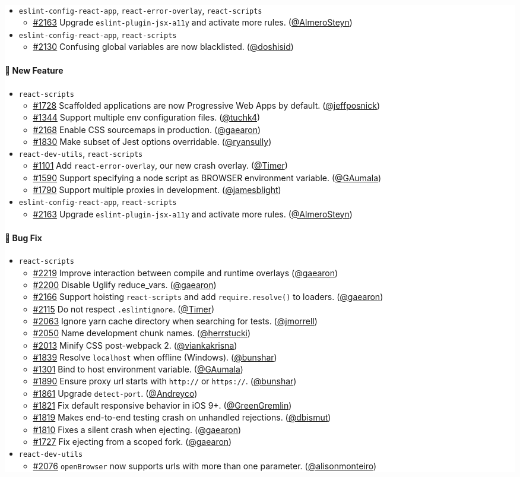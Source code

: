 * `eslint-config-react-app`, `react-error-overlay`, `react-scripts`
  * [#2163](https://github.com/facebookincubator/create-react-app/pull/2163) Upgrade `eslint-plugin-jsx-a11y` and activate more rules. ([@AlmeroSteyn](https://github.com/AlmeroSteyn))
* `eslint-config-react-app`, `react-scripts`
  * [#2130](https://github.com/facebookincubator/create-react-app/pull/2130) Confusing global variables are now blacklisted. ([@doshisid](https://github.com/doshisid))


#### :rocket: New Feature
* `react-scripts`
  * [#1728](https://github.com/facebookincubator/create-react-app/pull/1728) Scaffolded applications are now Progressive Web Apps by default. ([@jeffposnick](https://github.com/jeffposnick))
  * [#1344](https://github.com/facebookincubator/create-react-app/pull/1344) Support multiple env configuration files. ([@tuchk4](https://github.com/tuchk4))
  * [#2168](https://github.com/facebookincubator/create-react-app/pull/2168) Enable CSS sourcemaps in production. ([@gaearon](https://github.com/gaearon))
  * [#1830](https://github.com/facebookincubator/create-react-app/pull/1830) Make subset of Jest options overridable. ([@ryansully](https://github.com/ryansully))
* `react-dev-utils`, `react-scripts`
  * [#1101](https://github.com/facebookincubator/create-react-app/pull/1101) Add `react-error-overlay`, our new crash overlay. ([@Timer](https://github.com/Timer))
  * [#1590](https://github.com/facebookincubator/create-react-app/pull/1590) Support specifying a node script as BROWSER environment variable. ([@GAumala](https://github.com/GAumala))
  * [#1790](https://github.com/facebookincubator/create-react-app/pull/1790) Support multiple proxies in development. ([@jamesblight](https://github.com/jamesblight))
* `eslint-config-react-app`, `react-scripts`
  * [#2163](https://github.com/facebookincubator/create-react-app/pull/2163) Upgrade `eslint-plugin-jsx-a11y` and activate more rules. ([@AlmeroSteyn](https://github.com/AlmeroSteyn))


#### :bug: Bug Fix
* `react-scripts`
  * [#2219](https://github.com/facebookincubator/create-react-app/pull/2219) Improve interaction between compile and runtime overlays ([@gaearon](https://github.com/gaearon))
  * [#2200](https://github.com/facebookincubator/create-react-app/pull/2200) Disable Uglify reduce_vars. ([@gaearon](https://github.com/gaearon))
  * [#2166](https://github.com/facebookincubator/create-react-app/pull/2166) Support hoisting `react-scripts` and add `require.resolve()` to loaders. ([@gaearon](https://github.com/gaearon))
  * [#2115](https://github.com/facebookincubator/create-react-app/pull/2115) Do not respect `.eslintignore`. ([@Timer](https://github.com/Timer))
  * [#2063](https://github.com/facebookincubator/create-react-app/pull/2063) Ignore yarn cache directory when searching for tests. ([@jmorrell](https://github.com/jmorrell))
  * [#2050](https://github.com/facebookincubator/create-react-app/pull/2050) Name development chunk names. ([@herrstucki](https://github.com/herrstucki))
  * [#2013](https://github.com/facebookincubator/create-react-app/pull/2013) Minify CSS post-webpack 2. ([@viankakrisna](https://github.com/viankakrisna))
  * [#1839](https://github.com/facebookincubator/create-react-app/pull/1839) Resolve `localhost` when offline (Windows). ([@bunshar](https://github.com/bunshar))
  * [#1301](https://github.com/facebookincubator/create-react-app/pull/1301) Bind to host environment variable. ([@GAumala](https://github.com/GAumala))
  * [#1890](https://github.com/facebookincubator/create-react-app/pull/1890) Ensure proxy url starts with `http://` or `https://`. ([@bunshar](https://github.com/bunshar))
  * [#1861](https://github.com/facebookincubator/create-react-app/pull/1861) Upgrade `detect-port`. ([@Andreyco](https://github.com/Andreyco))
  * [#1821](https://github.com/facebookincubator/create-react-app/pull/1821) Fix default responsive behavior in iOS 9+. ([@GreenGremlin](https://github.com/GreenGremlin))
  * [#1819](https://github.com/facebookincubator/create-react-app/pull/1819) Makes end-to-end testing crash on unhandled rejections. ([@dbismut](https://github.com/dbismut))
  * [#1810](https://github.com/facebookincubator/create-react-app/pull/1810) Fixes a silent crash when ejecting. ([@gaearon](https://github.com/gaearon))
  * [#1727](https://github.com/facebookincubator/create-react-app/pull/1727) Fix ejecting from a scoped fork. ([@gaearon](https://github.com/gaearon))
* `react-dev-utils`
  * [#2076](https://github.com/facebookincubator/create-react-app/pull/2076) `openBrowser` now supports urls with more than one parameter. ([@alisonmonteiro](https://github.com/alisonmonteiro))
